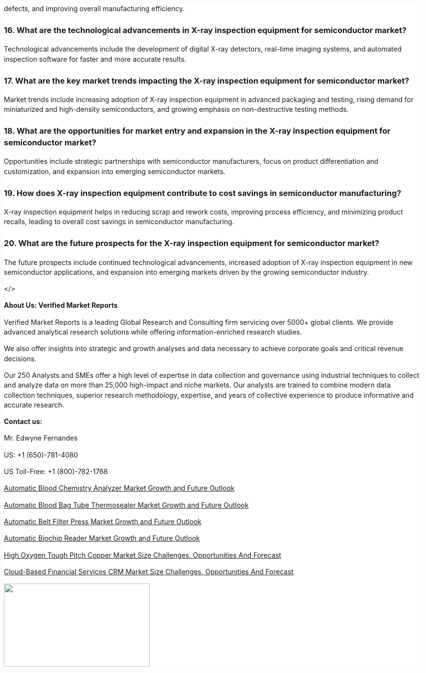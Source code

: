 defects, and improving overall manufacturing efficiency.</p><h3>16. What are the technological advancements in X-ray inspection equipment for semiconductor market?</h3><p>Technological advancements include the development of digital X-ray detectors, real-time imaging systems, and automated inspection software for faster and more accurate results.</p><h3>17. What are the key market trends impacting the X-ray inspection equipment for semiconductor market?</h3><p>Market trends include increasing adoption of X-ray inspection equipment in advanced packaging and testing, rising demand for miniaturized and high-density semiconductors, and growing emphasis on non-destructive testing methods.</p><h3>18. What are the opportunities for market entry and expansion in the X-ray inspection equipment for semiconductor market?</h3><p>Opportunities include strategic partnerships with semiconductor manufacturers, focus on product differentiation and customization, and expansion into emerging semiconductor markets.</p><h3>19. How does X-ray inspection equipment contribute to cost savings in semiconductor manufacturing?</h3><p>X-ray inspection equipment helps in reducing scrap and rework costs, improving process efficiency, and minimizing product recalls, leading to overall cost savings in semiconductor manufacturing.</p><h3>20. What are the future prospects for the X-ray inspection equipment for semiconductor market?</h3><p>The future prospects include continued technological advancements, increased adoption of X-ray inspection equipment in new semiconductor applications, and expansion into emerging markets driven by the growing semiconductor industry.</p></body></></strong></p><p id="" class=""><strong>About Us: Verified Market Reports</strong></p><p id="" class="">Verified Market Reports is a leading Global Research and Consulting firm servicing over 5000+ global clients. We provide advanced analytical research solutions while offering information-enriched research studies.</p><p id="" class="">We also offer insights into strategic and growth analyses and data necessary to achieve corporate goals and critical revenue decisions.</p><p id="" class="">Our 250 Analysts and SMEs offer a high level of expertise in data collection and governance using industrial techniques to collect and analyze data on more than 25,000 high-impact and niche markets. Our analysts are trained to combine modern data collection techniques, superior research methodology, expertise, and years of collective experience to produce informative and accurate research.</p><p id="" class=""><strong>Contact us:</strong></p><p id="" class="">Mr. Edwyne Fernandes</p><p id="" class="">US: +1 (650)-781-4080</p><p id="" class="">US Toll-Free: +1 (800)-782-1768</p><p><a href="https://www.linkedin.com/github/automatic-blood-chemistry-analyzer-market-growth-future-yimqc/" target="_blank">Automatic Blood Chemistry Analyzer Market Growth and Future Outlook</a></p> <p><a href="https://www.linkedin.com/github/automatic-blood-bag-tube-thermosealer-market-growth-r4nfc/" target="_blank">Automatic Blood Bag Tube Thermosealer Market Growth and Future Outlook</a></p> <p><a href="https://www.linkedin.com/github/automatic-belt-filter-press-market-growth-future-outlook-ydwhc/" target="_blank">Automatic Belt Filter Press Market Growth and Future Outlook</a></p> <p><a href="https://www.linkedin.com/github/automatic-biochip-reader-market-growth-future-outlook-zwppc/" target="_blank">Automatic Biochip Reader Market Growth and Future Outlook</a></p> <p><a href="https://www.linkedin.com/github/high-oxygen-tough-pitch-copper-market-size-challenges-opportunities-hs7mc/" target="_blank">High Oxygen Tough Pitch Copper Market Size Challenges, Opportunities And Forecast</a></p> <p><a href="https://www.linkedin.com/github/cloud-based-financial-services-crm-market-size-challenges-3e5yc/" target="_blank">Cloud-Based Financial Services CRM Market Size Challenges, Opportunities And Forecast</a></p> <p><img class="alignnone size-medium wp-image-20088" src="https://ffe5etoiles.com/wp-content/uploads/2024/12/MST1-300x171.png" alt="" width="300" height="171" /></p>

